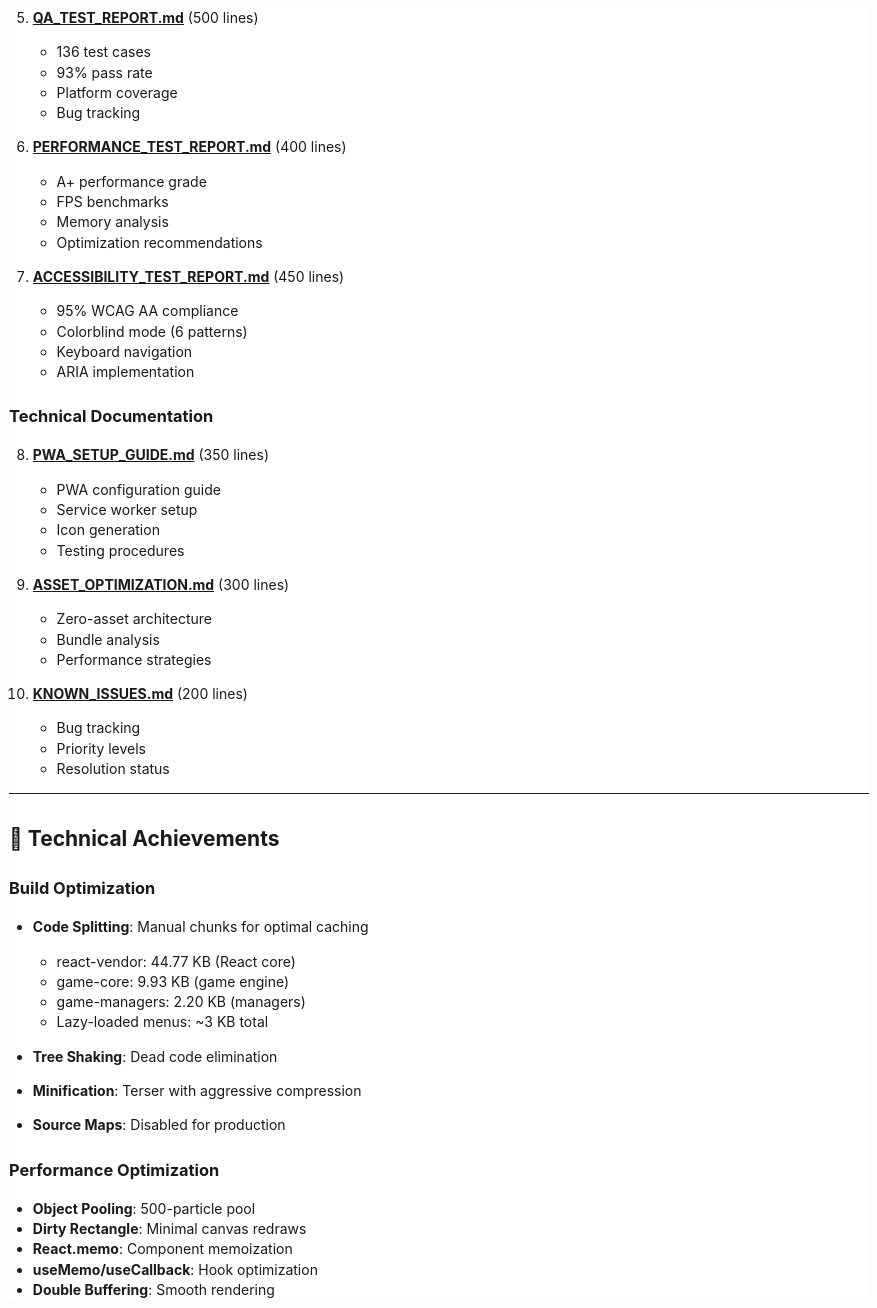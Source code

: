 5. **[QA_TEST_REPORT.md](QA_TEST_REPORT.md)** (500 lines)
   - 136 test cases
   - 93% pass rate
   - Platform coverage
   - Bug tracking

6. **[PERFORMANCE_TEST_REPORT.md](PERFORMANCE_TEST_REPORT.md)** (400 lines)
   - A+ performance grade
   - FPS benchmarks
   - Memory analysis
   - Optimization recommendations

7. **[ACCESSIBILITY_TEST_REPORT.md](ACCESSIBILITY_TEST_REPORT.md)** (450 lines)
   - 95% WCAG AA compliance
   - Colorblind mode (6 patterns)
   - Keyboard navigation
   - ARIA implementation

### Technical Documentation
8. **[PWA_SETUP_GUIDE.md](PWA_SETUP_GUIDE.md)** (350 lines)
   - PWA configuration guide
   - Service worker setup
   - Icon generation
   - Testing procedures

9. **[ASSET_OPTIMIZATION.md](ASSET_OPTIMIZATION.md)** (300 lines)
   - Zero-asset architecture
   - Bundle analysis
   - Performance strategies

10. **[KNOWN_ISSUES.md](KNOWN_ISSUES.md)** (200 lines)
    - Bug tracking
    - Priority levels
    - Resolution status

---

## 🔧 Technical Achievements

### Build Optimization
- **Code Splitting**: Manual chunks for optimal caching
  - react-vendor: 44.77 KB (React core)
  - game-core: 9.93 KB (game engine)
  - game-managers: 2.20 KB (managers)
  - Lazy-loaded menus: ~3 KB total

- **Tree Shaking**: Dead code elimination
- **Minification**: Terser with aggressive compression
- **Source Maps**: Disabled for production

### Performance Optimization
- **Object Pooling**: 500-particle pool
- **Dirty Rectangle**: Minimal canvas redraws
- **React.memo**: Component memoization
- **useMemo/useCallback**: Hook optimization
- **Double Buffering**: Smooth rendering
